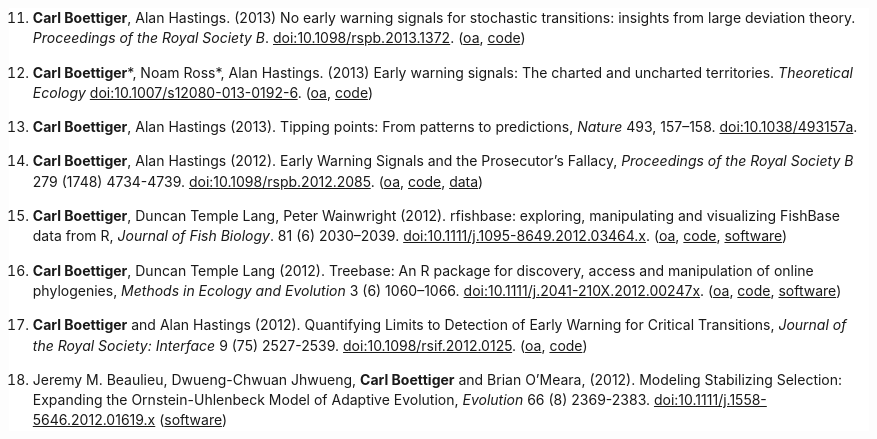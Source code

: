 11. __Carl Boettiger__, Alan Hastings. (2013) No early warning signals
   for stochastic transitions: insights from large deviation theory.
	*Proceedings of the Royal Society B*. 
	[doi:10.1098/rspb.2013.1372](http://dx.doi.org/10.1098/rspb.2013.1372). 
	([oa](http://arxiv.org/abs/1307.4415),
	[code](https://github.com/cboettig/prosecutors-fallacy))

10. __Carl Boettiger__\*, Noam Ross\*, Alan Hastings. (2013) Early
   warning signals: The charted and uncharted territories. *Theoretical
   Ecology* [doi:10.1007/s12080-013-0192-6](http://dx.doi.org/10.1007/s12080-013-0192-6).
   ([oa](http://arxiv.org/abs/1305.6700),
   [code](https://github.com/cboettig/ews-review))

9. __Carl Boettiger__, Alan Hastings (2013). Tipping points: From
   patterns to predictions, *Nature* 493, 157–158.
   [doi:10.1038/493157a](http://dx.doi.org/10.1038/493157a).

8. __Carl Boettiger__, Alan Hastings (2012). Early Warning Signals and
   the Prosecutor’s Fallacy, *Proceedings of the Royal Society B* 279 (1748)
   4734-4739. [doi:10.1098/rspb.2012.2085](http://dx.doi.org/10.1098/rspb.2012.2085).
   ([oa](http://arxiv.org/abs/1210.1204),
   [code](https://github.com/cboettig/prosecutors-fallacy),
   [data](http://dx.doi.org/10.5061/dryad.2k462))

7. __Carl Boettiger__, Duncan Temple Lang, Peter Wainwright (2012).
	 rfishbase: exploring, manipulating and visualizing FishBase data
	 from R, *Journal of Fish Biology*. 81 (6) 2030–2039. 
	 [doi:10.1111/j.1095-8649.2012.03464.x](http://dx.doi.org/10.1111/j.1095-8649.2012.03464.x).
	 ([oa](https://github.com/ropensci/rfishbase/blob/master/inst/doc/rfishbase/rfishbase_github.md),
	 [code](https://github.com/ropensci/rfishbase), 
	 [software](http://cran.at.r-project.org/web/packages/rfishbase/))

6. __Carl Boettiger__, Duncan Temple Lang (2012). Treebase: An R
	 package for discovery, access and manipulation of online
	 phylogenies, *Methods in Ecology and Evolution* 3 (6) 1060–1066.
	 [doi:10.1111/j.2041-210X.2012.00247x](http://dx.doi.org/10.1111/j.2041-210X.2012.00247.x).
	 ([oa](https://github.com/ropensci/treebase/blob/master/inst/doc/treebase/treebase_github.md),
	 [code](https://github.com/ropensci/treebase),
	 [software](http://cran.at.r-project.org/web/packages/treebase/))

5. __Carl Boettiger__ and Alan Hastings (2012). Quantifying Limits to
	 Detection of Early Warning for Critical Transitions, *Journal of the
	 Royal Society: Interface* 9 (75) 2527-2539. 
	 [doi:10.1098/rsif.2012.0125](http://dx.doi.org/10.1098/rsif.2012.0125).
	 ([oa](http://arxiv.org/abs/1204.6231),
	 [code](https://github.com/cboettig/earlywarning))

4. Jeremy M. Beaulieu, Dwueng-Chwuan Jhwueng, __Carl Boettiger__ and
	 Brian O’Meara, (2012). Modeling Stabilizing Selection: Expanding the
	 Ornstein-Uhlenbeck Model of Adaptive Evolution, *Evolution* 66 (8)
	 2369-2383. [doi:10.1111/j.1558-5646.2012.01619.x](http://dx.doi.org/10.1111/j.1558-5646.2012.01619.x) 
	 ([software](http://cran.r-project.org/web/packages/OUwie/index.html))

